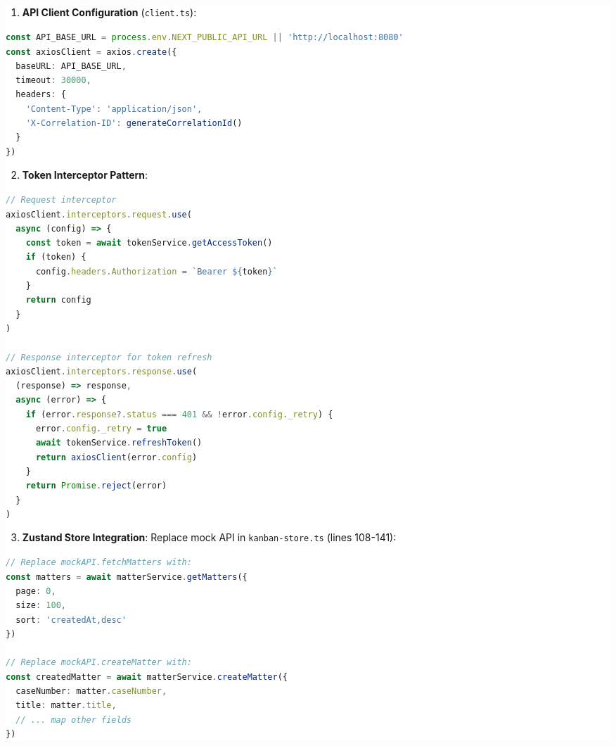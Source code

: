 1. **API Client Configuration** (`client.ts`):
```typescript
const API_BASE_URL = process.env.NEXT_PUBLIC_API_URL || 'http://localhost:8080'
const axiosClient = axios.create({
  baseURL: API_BASE_URL,
  timeout: 30000,
  headers: {
    'Content-Type': 'application/json',
    'X-Correlation-ID': generateCorrelationId()
  }
})
```

2. **Token Interceptor Pattern**:
```typescript
// Request interceptor
axiosClient.interceptors.request.use(
  async (config) => {
    const token = await tokenService.getAccessToken()
    if (token) {
      config.headers.Authorization = `Bearer ${token}`
    }
    return config
  }
)

// Response interceptor for token refresh
axiosClient.interceptors.response.use(
  (response) => response,
  async (error) => {
    if (error.response?.status === 401 && !error.config._retry) {
      error.config._retry = true
      await tokenService.refreshToken()
      return axiosClient(error.config)
    }
    return Promise.reject(error)
  }
)
```

3. **Zustand Store Integration**:
Replace mock API in `kanban-store.ts` (lines 108-141):
```typescript
// Replace mockAPI.fetchMatters with:
const matters = await matterService.getMatters({
  page: 0,
  size: 100,
  sort: 'createdAt,desc'
})

// Replace mockAPI.createMatter with:
const createdMatter = await matterService.createMatter({
  caseNumber: matter.caseNumber,
  title: matter.title,
  // ... map other fields
})
```
